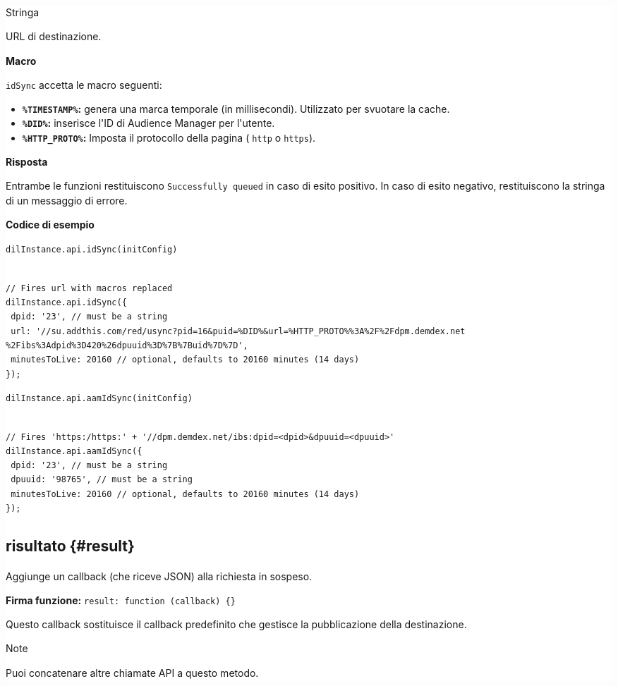    <td colname="col2"> Stringa </td> 
   <td colname="col3"> <p>URL di destinazione. </p> </td> 
  </tr> 
 </tbody> 
</table>

**Macro**

`idSync` accetta le macro seguenti:

* **`%TIMESTAMP%`:** genera una marca temporale (in millisecondi). Utilizzato per svuotare la cache.
* **`%DID%`:** inserisce l&#39;ID di Audience Manager per l&#39;utente.
* **`%HTTP_PROTO%`:** Imposta il protocollo della pagina ( `http` o `https`).

**Risposta**

Entrambe le funzioni restituiscono `Successfully queued` in caso di esito positivo. In caso di esito negativo, restituiscono la stringa di un messaggio di errore.

**Codice di esempio**

`dilInstance.api.idSync(initConfig)`

<pre><code class="js">
// Fires url with macros replaced 
dilInstance.api.idSync({ 
 dpid: '23', // must be a string 
 url: '//su.addthis.com/red/usync?pid=16&puid=%DID%&url=%HTTP_PROTO%%3A%2F%2Fdpm.demdex.net 
%2Fibs%3Adpid%3D420%26dpuuid%3D%7B%7Buid%7D%7D', 
 minutesToLive: 20160 // optional, defaults to 20160 minutes (14 days)  
});
</code></pre>

`dilInstance.api.aamIdSync(initConfig)`

<pre><code class="js">
// Fires 'https:/https:' + '//dpm.demdex.net/ibs:dpid=&lt;dpid&gt;&dpuuid=&lt;dpuuid&gt;' 
dilInstance.api.aamIdSync({ 
 dpid: '23', // must be a string 
 dpuuid: '98765', // must be a string 
 minutesToLive: 20160 // optional, defaults to 20160 minutes (14 days)  
});
</code></pre>

## risultato {#result}

Aggiunge un callback (che riceve JSON) alla richiesta in sospeso.



**Firma funzione:** `result: function (callback) {}`

Questo callback sostituisce il callback predefinito che gestisce la pubblicazione della destinazione.

>[!NOTE]
>
>Puoi concatenare altre chiamate API a questo metodo.
